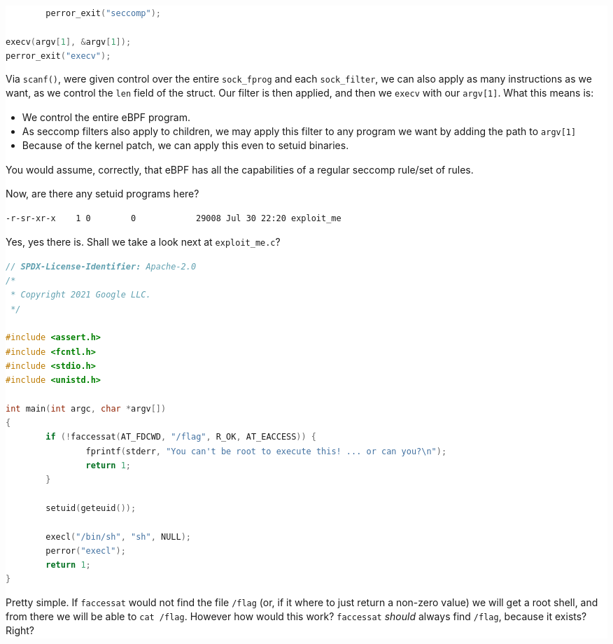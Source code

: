 ```c
        perror_exit("seccomp");

execv(argv[1], &argv[1]);
perror_exit("execv");
```

Via `scanf()`, were given control over the entire `sock_fprog` and each `sock_filter`, we can also apply as many instructions as we want, as we control the `len` field of the struct. Our filter is then applied, and then we `execv` with our `argv[1]`. What this means is:

  - We control the entire eBPF program.
  - As seccomp filters also apply to children, we may apply this filter to any program we want by adding the path to `argv[1]`
  - Because of the kernel patch, we can apply this even to setuid binaries.

You would assume, correctly, that eBPF has all the capabilities of a regular seccomp rule/set of rules.

Now, are there any setuid programs here?

```sh
-r-sr-xr-x    1 0        0            29008 Jul 30 22:20 exploit_me
```

Yes, yes there is. Shall we take a look next at `exploit_me.c`?

```c
// SPDX-License-Identifier: Apache-2.0                                                                                               
/*
 * Copyright 2021 Google LLC.
 */

#include <assert.h>
#include <fcntl.h>
#include <stdio.h>
#include <unistd.h>

int main(int argc, char *argv[])
{
        if (!faccessat(AT_FDCWD, "/flag", R_OK, AT_EACCESS)) {
                fprintf(stderr, "You can't be root to execute this! ... or can you?\n");
                return 1;
        }

        setuid(geteuid());

        execl("/bin/sh", "sh", NULL);
        perror("execl");
        return 1;
}
```

Pretty simple. If `faccessat` would not find the file `/flag` (or, if it where to just return a non-zero value) we will get a root shell, and from there we will be able to `cat /flag`. However how would this work? `faccessat` *should* always find `/flag`, because it exists? Right?
